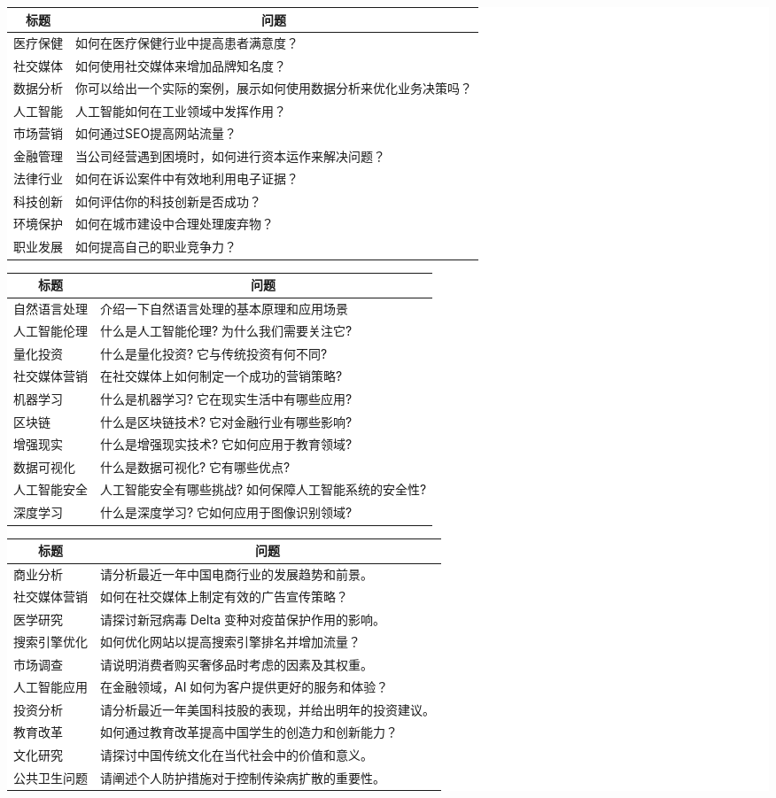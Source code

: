 |标题|问题|
|---|---|
|医疗保健|如何在医疗保健行业中提高患者满意度？|
|社交媒体|如何使用社交媒体来增加品牌知名度？|
|数据分析|你可以给出一个实际的案例，展示如何使用数据分析来优化业务决策吗？|
|人工智能|人工智能如何在工业领域中发挥作用？|
|市场营销|如何通过SEO提高网站流量？|
|金融管理|当公司经营遇到困境时，如何进行资本运作来解决问题？|
|法律行业|如何在诉讼案件中有效地利用电子证据？|
|科技创新|如何评估你的科技创新是否成功？|
|环境保护|如何在城市建设中合理处理废弃物？|
|职业发展|如何提高自己的职业竞争力？|

|标题|问题|
|---|---|
|自然语言处理|介绍一下自然语言处理的基本原理和应用场景|
|人工智能伦理|什么是人工智能伦理? 为什么我们需要关注它?|
|量化投资|什么是量化投资? 它与传统投资有何不同?|
|社交媒体营销|在社交媒体上如何制定一个成功的营销策略?|
|机器学习|什么是机器学习? 它在现实生活中有哪些应用?|
|区块链|什么是区块链技术? 它对金融行业有哪些影响?|
|增强现实|什么是增强现实技术? 它如何应用于教育领域?|
|数据可视化|什么是数据可视化? 它有哪些优点?|
|人工智能安全|人工智能安全有哪些挑战? 如何保障人工智能系统的安全性?|
|深度学习|什么是深度学习? 它如何应用于图像识别领域?|

|标题|问题|
|---|---|
|商业分析|请分析最近一年中国电商行业的发展趋势和前景。|
|社交媒体营销|如何在社交媒体上制定有效的广告宣传策略？|
|医学研究|请探讨新冠病毒 Delta 变种对疫苗保护作用的影响。|
|搜索引擎优化|如何优化网站以提高搜索引擎排名并增加流量？|
|市场调查|请说明消费者购买奢侈品时考虑的因素及其权重。|
|人工智能应用|在金融领域，AI 如何为客户提供更好的服务和体验？|
|投资分析|请分析最近一年美国科技股的表现，并给出明年的投资建议。|
|教育改革|如何通过教育改革提高中国学生的创造力和创新能力？|
|文化研究|请探讨中国传统文化在当代社会中的价值和意义。|
|公共卫生问题|请阐述个人防护措施对于控制传染病扩散的重要性。|
